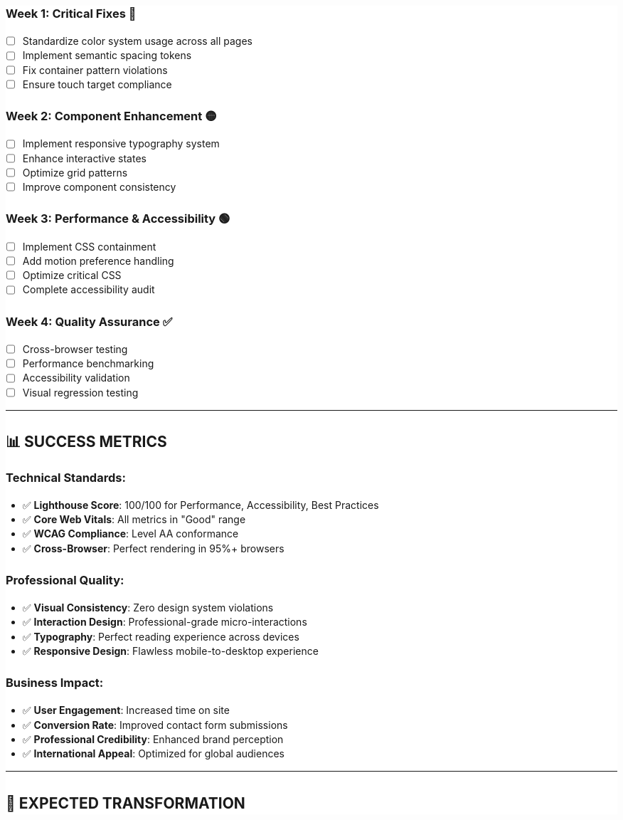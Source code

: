 ### **Week 1: Critical Fixes** 🔴
- [ ] Standardize color system usage across all pages
- [ ] Implement semantic spacing tokens
- [ ] Fix container pattern violations
- [ ] Ensure touch target compliance

### **Week 2: Component Enhancement** 🟡
- [ ] Implement responsive typography system
- [ ] Enhance interactive states
- [ ] Optimize grid patterns
- [ ] Improve component consistency

### **Week 3: Performance & Accessibility** 🟢
- [ ] Implement CSS containment
- [ ] Add motion preference handling
- [ ] Optimize critical CSS
- [ ] Complete accessibility audit

### **Week 4: Quality Assurance** ✅
- [ ] Cross-browser testing
- [ ] Performance benchmarking
- [ ] Accessibility validation
- [ ] Visual regression testing

---

## 📊 **SUCCESS METRICS**

### **Technical Standards:**
- ✅ **Lighthouse Score**: 100/100 for Performance, Accessibility, Best Practices
- ✅ **Core Web Vitals**: All metrics in "Good" range
- ✅ **WCAG Compliance**: Level AA conformance
- ✅ **Cross-Browser**: Perfect rendering in 95%+ browsers

### **Professional Quality:**
- ✅ **Visual Consistency**: Zero design system violations
- ✅ **Interaction Design**: Professional-grade micro-interactions
- ✅ **Typography**: Perfect reading experience across devices
- ✅ **Responsive Design**: Flawless mobile-to-desktop experience

### **Business Impact:**
- ✅ **User Engagement**: Increased time on site
- ✅ **Conversion Rate**: Improved contact form submissions
- ✅ **Professional Credibility**: Enhanced brand perception
- ✅ **International Appeal**: Optimized for global audiences

---

## 🎉 **EXPECTED TRANSFORMATION**
